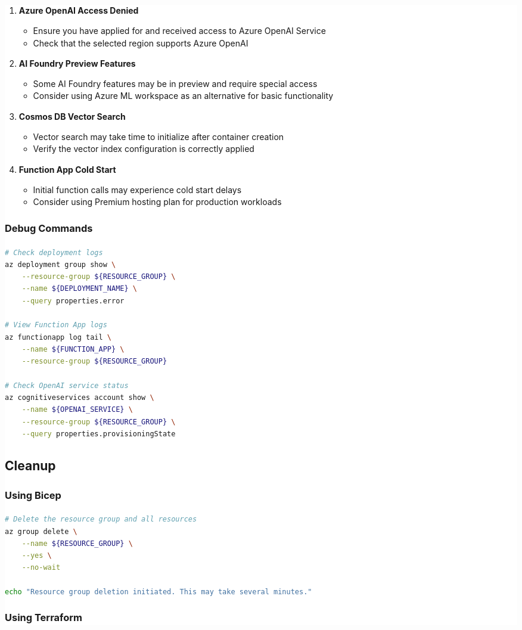 1. **Azure OpenAI Access Denied**
   - Ensure you have applied for and received access to Azure OpenAI Service
   - Check that the selected region supports Azure OpenAI

2. **AI Foundry Preview Features**
   - Some AI Foundry features may be in preview and require special access
   - Consider using Azure ML workspace as an alternative for basic functionality

3. **Cosmos DB Vector Search**
   - Vector search may take time to initialize after container creation
   - Verify the vector index configuration is correctly applied

4. **Function App Cold Start**
   - Initial function calls may experience cold start delays
   - Consider using Premium hosting plan for production workloads

### Debug Commands

```bash
# Check deployment logs
az deployment group show \
    --resource-group ${RESOURCE_GROUP} \
    --name ${DEPLOYMENT_NAME} \
    --query properties.error

# View Function App logs
az functionapp log tail \
    --name ${FUNCTION_APP} \
    --resource-group ${RESOURCE_GROUP}

# Check OpenAI service status
az cognitiveservices account show \
    --name ${OPENAI_SERVICE} \
    --resource-group ${RESOURCE_GROUP} \
    --query properties.provisioningState
```

## Cleanup

### Using Bicep

```bash
# Delete the resource group and all resources
az group delete \
    --name ${RESOURCE_GROUP} \
    --yes \
    --no-wait

echo "Resource group deletion initiated. This may take several minutes."
```

### Using Terraform
